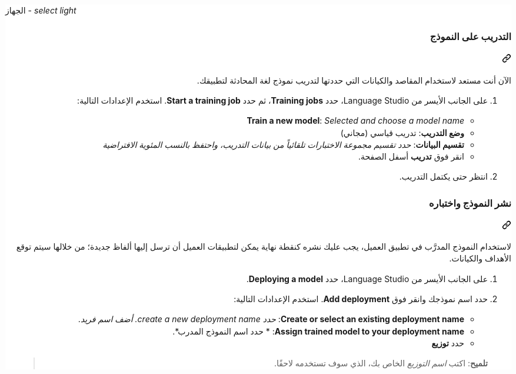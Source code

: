 <td>الجهاز - <em>select light</em></td>
</tr>
</tbody>
</table></markdown-accessiblity-table>
</li>
</ol>
<div class="markdown-heading" dir="rtl"><h3 tabindex="-1" class="heading-element" dir="rtl">التدريب على النموذج</h3><a id="user-content-التدريب-على-النموذج" class="anchor" aria-label="Permalink: التدريب على النموذج" href="#التدريب-على-النموذج"><svg class="octicon octicon-link" viewBox="0 0 16 16" version="1.1" width="16" height="16" aria-hidden="true"><path d="m7.775 3.275 1.25-1.25a3.5 3.5 0 1 1 4.95 4.95l-2.5 2.5a3.5 3.5 0 0 1-4.95 0 .751.751 0 0 1 .018-1.042.751.751 0 0 1 1.042-.018 1.998 1.998 0 0 0 2.83 0l2.5-2.5a2.002 2.002 0 0 0-2.83-2.83l-1.25 1.25a.751.751 0 0 1-1.042-.018.751.751 0 0 1-.018-1.042Zm-4.69 9.64a1.998 1.998 0 0 0 2.83 0l1.25-1.25a.751.751 0 0 1 1.042.018.751.751 0 0 1 .018 1.042l-1.25 1.25a3.5 3.5 0 1 1-4.95-4.95l2.5-2.5a3.5 3.5 0 0 1 4.95 0 .751.751 0 0 1-.018 1.042.751.751 0 0 1-1.042.018 1.998 1.998 0 0 0-2.83 0l-2.5 2.5a1.998 1.998 0 0 0 0 2.83Z"></path></svg></a></div>
<p dir="rtl">الآن أنت مستعد لاستخدام المقاصد والكيانات التي حددتها لتدريب نموذج لغة المحادثة لتطبيقك.</p>
<ol dir="rtl">
<li>
<p dir="rtl">على الجانب الأيسر من Language Studio، حدد <strong>Training jobs</strong>، ثم حدد <strong>Start a training job</strong>. استخدم الإعدادات التالية:</p>
<ul dir="rtl">
<li><strong>Train a new model</strong>: <em>Selected and choose a model name</em></li>
<li><strong>وضع التدريب</strong>: تدريب قياسي (مجاني)</li>
<li><strong>تقسيم البيانات</strong>: <em>حدد تقسيم مجموعة الاختبارات تلقائياً من بيانات التدريب، واحتفظ بالنسب المئوية الافتراضية</em></li>
<li>انقر فوق <strong>تدريب</strong> أسفل الصفحة.</li>
</ul>
</li>
<li>
<p dir="rtl">انتظر حتى يكتمل التدريب.</p>
</li>
</ol>
<div class="markdown-heading" dir="rtl"><h3 tabindex="-1" class="heading-element" dir="rtl">نشر النموذج واختباره</h3><a id="user-content-نشر-النموذج-واختباره" class="anchor" aria-label="Permalink: نشر النموذج واختباره" href="#نشر-النموذج-واختباره"><svg class="octicon octicon-link" viewBox="0 0 16 16" version="1.1" width="16" height="16" aria-hidden="true"><path d="m7.775 3.275 1.25-1.25a3.5 3.5 0 1 1 4.95 4.95l-2.5 2.5a3.5 3.5 0 0 1-4.95 0 .751.751 0 0 1 .018-1.042.751.751 0 0 1 1.042-.018 1.998 1.998 0 0 0 2.83 0l2.5-2.5a2.002 2.002 0 0 0-2.83-2.83l-1.25 1.25a.751.751 0 0 1-1.042-.018.751.751 0 0 1-.018-1.042Zm-4.69 9.64a1.998 1.998 0 0 0 2.83 0l1.25-1.25a.751.751 0 0 1 1.042.018.751.751 0 0 1 .018 1.042l-1.25 1.25a3.5 3.5 0 1 1-4.95-4.95l2.5-2.5a3.5 3.5 0 0 1 4.95 0 .751.751 0 0 1-.018 1.042.751.751 0 0 1-1.042.018 1.998 1.998 0 0 0-2.83 0l-2.5 2.5a1.998 1.998 0 0 0 0 2.83Z"></path></svg></a></div>
<p dir="rtl">لاستخدام النموذج المدرَّب في تطبيق العميل، يجب عليك نشره كنقطة نهاية يمكن لتطبيقات العميل أن ترسل إليها ألفاظ جديدة؛ من خلالها سيتم توقع الأهداف والكيانات.</p>
<ol dir="rtl">
<li>
<p dir="rtl">على الجانب الأيسر من Language Studio، حدد <strong>Deploying a model</strong>.</p>
</li>
<li>
<p dir="rtl">حدد اسم نموذجك وانقر فوق <strong>Add deployment</strong>. استخدم الإعدادات التالية:</p>
<ul dir="rtl">
<li><strong>Create or select an existing deployment name</strong>: <em>حدد create a new deployment name. أضف اسم فريد</em>.</li>
<li><strong>Assign trained model to your deployment name</strong>: * حدد اسم النموذج المدرب*.</li>
<li>حدد <strong>توزيع</strong></li>
</ul>
<blockquote>
<p dir="rtl"><strong>تلميح</strong>: اكتب <em>اسم التوزيع</em> الخاص بك، الذي سوف تستخدمه لاحقًا.</p>
</blockquote>
</li>